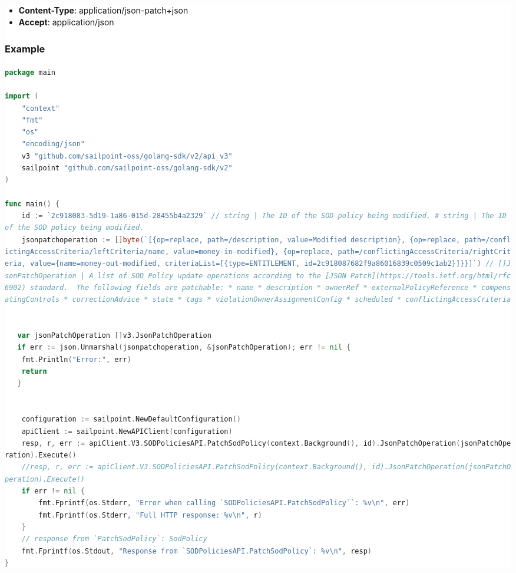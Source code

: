 - **Content-Type**: application/json-patch+json
- **Accept**: application/json

### Example

```go
package main

import (
	"context"
	"fmt"
	"os"
    "encoding/json"
    v3 "github.com/sailpoint-oss/golang-sdk/v2/api_v3"
	sailpoint "github.com/sailpoint-oss/golang-sdk/v2"
)

func main() {
    id := `2c918083-5d19-1a86-015d-28455b4a2329` // string | The ID of the SOD policy being modified. # string | The ID of the SOD policy being modified.
    jsonpatchoperation := []byte(`[{op=replace, path=/description, value=Modified description}, {op=replace, path=/conflictingAccessCriteria/leftCriteria/name, value=money-in-modified}, {op=replace, path=/conflictingAccessCriteria/rightCriteria, value={name=money-out-modified, criteriaList=[{type=ENTITLEMENT, id=2c918087682f9a86016839c0509c1ab2}]}}]`) // []JsonPatchOperation | A list of SOD Policy update operations according to the [JSON Patch](https://tools.ietf.org/html/rfc6902) standard.  The following fields are patchable: * name * description * ownerRef * externalPolicyReference * compensatingControls * correctionAdvice * state * tags * violationOwnerAssignmentConfig * scheduled * conflictingAccessCriteria 

  
   var jsonPatchOperation []v3.JsonPatchOperation
   if err := json.Unmarshal(jsonpatchoperation, &jsonPatchOperation); err != nil {
    fmt.Println("Error:", err)
    return
   }
  

	configuration := sailpoint.NewDefaultConfiguration()
	apiClient := sailpoint.NewAPIClient(configuration)
    resp, r, err := apiClient.V3.SODPoliciesAPI.PatchSodPolicy(context.Background(), id).JsonPatchOperation(jsonPatchOperation).Execute()
	//resp, r, err := apiClient.V3.SODPoliciesAPI.PatchSodPolicy(context.Background(), id).JsonPatchOperation(jsonPatchOperation).Execute()
	if err != nil {
		fmt.Fprintf(os.Stderr, "Error when calling `SODPoliciesAPI.PatchSodPolicy``: %v\n", err)
		fmt.Fprintf(os.Stderr, "Full HTTP response: %v\n", r)
	}
	// response from `PatchSodPolicy`: SodPolicy
	fmt.Fprintf(os.Stdout, "Response from `SODPoliciesAPI.PatchSodPolicy`: %v\n", resp)
}
```
